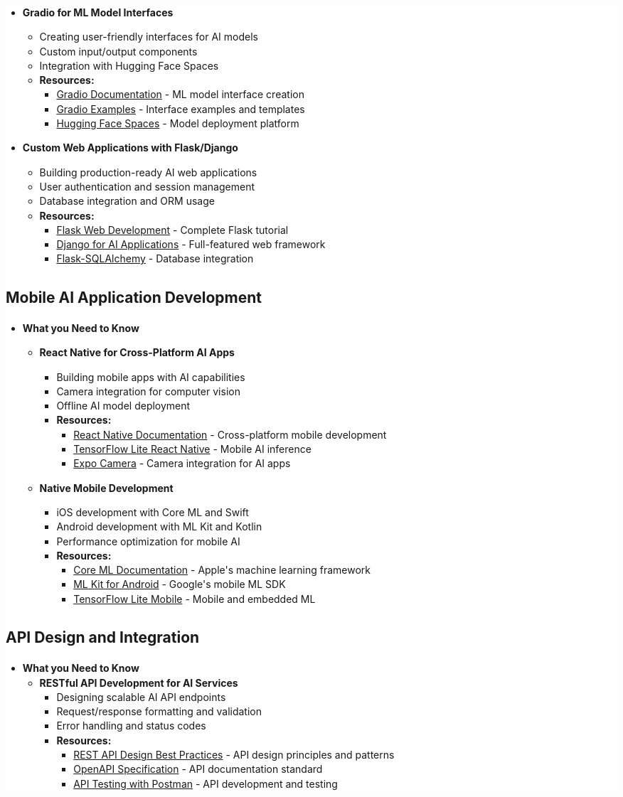   - **Gradio for ML Model Interfaces**
    - Creating user-friendly interfaces for AI models
    - Custom input/output components
    - Integration with Hugging Face Spaces
    - **Resources:**
      - [Gradio Documentation](https://gradio.app/docs/) - ML model interface creation
      - [Gradio Examples](https://github.com/gradio-app/gradio/tree/main/demo) - Interface examples and templates
      - [Hugging Face Spaces](https://huggingface.co/docs/hub/spaces) - Model deployment platform

  - **Custom Web Applications with Flask/Django**
    - Building production-ready AI web applications
    - User authentication and session management
    - Database integration and ORM usage
    - **Resources:**
      - [Flask Web Development](https://flask.palletsprojects.com/en/2.3.x/tutorial/) - Complete Flask tutorial
      - [Django for AI Applications](https://docs.djangoproject.com/en/4.2/) - Full-featured web framework
      - [Flask-SQLAlchemy](https://flask-sqlalchemy.palletsprojects.com/) - Database integration

## Mobile AI Application Development
- **What you Need to Know**
  - **React Native for Cross-Platform AI Apps**
    - Building mobile apps with AI capabilities
    - Camera integration for computer vision
    - Offline AI model deployment
    - **Resources:**
      - [React Native Documentation](https://reactnative.dev/docs/getting-started) - Cross-platform mobile development
      - [TensorFlow Lite React Native](https://www.tensorflow.org/lite/guide/inference#load_and_run_a_model_in_javascript) - Mobile AI inference
      - [Expo Camera](https://docs.expo.dev/versions/latest/sdk/camera/) - Camera integration for AI apps

  - **Native Mobile Development**
    - iOS development with Core ML and Swift
    - Android development with ML Kit and Kotlin
    - Performance optimization for mobile AI
    - **Resources:**
      - [Core ML Documentation](https://developer.apple.com/documentation/coreml) - Apple's machine learning framework
      - [ML Kit for Android](https://developers.google.com/ml-kit) - Google's mobile ML SDK
      - [TensorFlow Lite Mobile](https://www.tensorflow.org/lite/guide) - Mobile and embedded ML

## API Design and Integration
- **What you Need to Know**
  - **RESTful API Development for AI Services**
    - Designing scalable AI API endpoints
    - Request/response formatting and validation
    - Error handling and status codes
    - **Resources:**
      - [REST API Design Best Practices](https://restfulapi.net/) - API design principles and patterns
      - [OpenAPI Specification](https://swagger.io/specification/) - API documentation standard
      - [API Testing with Postman](https://learning.postman.com/docs/getting-started/introduction/) - API development and testing
